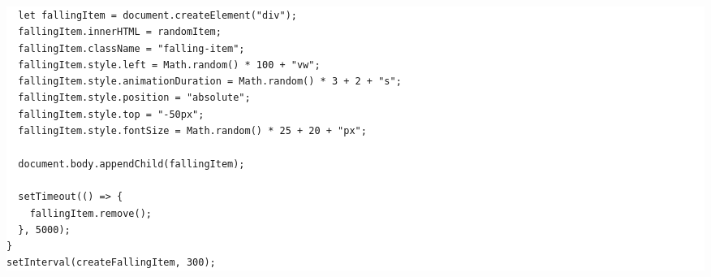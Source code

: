       let fallingItem = document.createElement("div");
      fallingItem.innerHTML = randomItem;
      fallingItem.className = "falling-item";
      fallingItem.style.left = Math.random() * 100 + "vw";
      fallingItem.style.animationDuration = Math.random() * 3 + 2 + "s";
      fallingItem.style.position = "absolute";
      fallingItem.style.top = "-50px";
      fallingItem.style.fontSize = Math.random() * 25 + 20 + "px";

      document.body.appendChild(fallingItem);
      
      setTimeout(() => {
        fallingItem.remove();
      }, 5000);
    }
    setInterval(createFallingItem, 300);
  </script>
</body>
</html>
